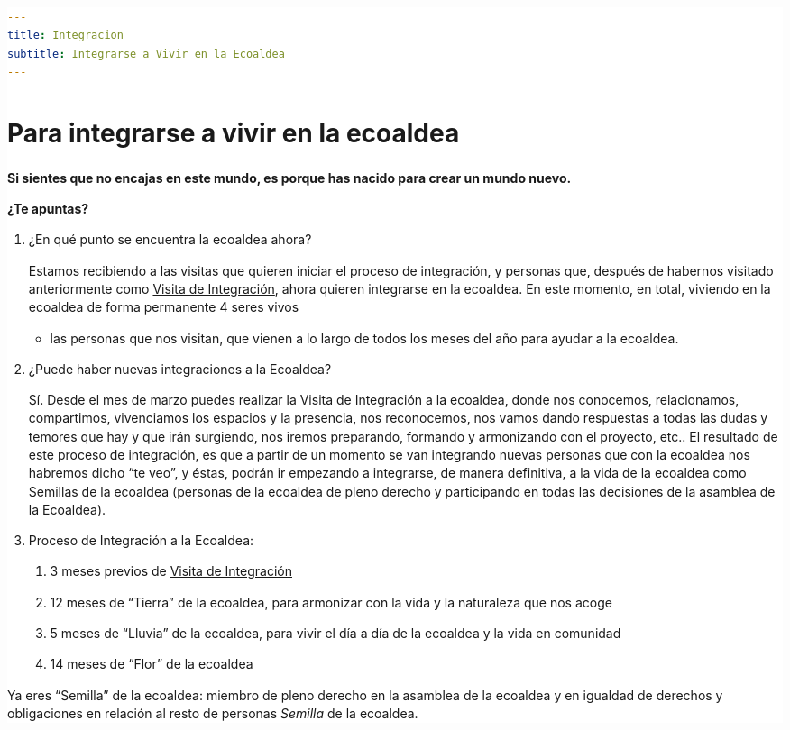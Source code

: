 ```yaml
---
title: Integracion
subtitle: Integrarse a Vivir en la Ecoaldea
---
```




# Para integrarse a vivir en la ecoaldea

**Si sientes que no encajas en este mundo,
es porque has nacido para crear un mundo nuevo.**

**¿Te apuntas?**

1. ¿En qué punto se encuentra la ecoaldea ahora?

    Estamos recibiendo a las visitas que quieren iniciar el proceso de integración,
    y personas que, después de habernos visitado anteriormente como [Visita de Integración],
    ahora quieren integrarse en la ecoaldea.
    En este momento, en total, viviendo en la ecoaldea de forma permanente 4 seres vivos
    + las personas que nos visitan,
    que vienen a lo largo de todos los meses del año para ayudar a la ecoaldea.

2. ¿Puede haber nuevas integraciones a la Ecoaldea?

    Sí. Desde el mes de marzo puedes realizar la [Visita de Integración] a la ecoaldea,
    donde nos conocemos, relacionamos, compartimos,
    vivenciamos los espacios y la presencia,
    nos reconocemos, nos vamos dando respuestas a todas las dudas
    y temores que hay y que irán surgiendo,
    nos iremos preparando, formando y armonizando con el proyecto, etc..
    El resultado de este proceso de integración,
    es que a partir de un momento
    se van integrando nuevas personas que con la ecoaldea nos habremos dicho “te veo”,
    y éstas, podrán ir empezando a integrarse, de manera definitiva,
    a la vida de la ecoaldea como Semillas de la ecoaldea
    (personas de la ecoaldea de pleno derecho
    y participando en todas las decisiones de la asamblea de la Ecoaldea).

3. Proceso de Integración a la Ecoaldea:

    1. 3 meses previos de [Visita de Integración]

    2. 12 meses de “Tierra” de la ecoaldea, para armonizar con la vida y la naturaleza que nos acoge

    3. 5 meses de “Lluvia” de la ecoaldea, para vivir el día a día de la ecoaldea y la vida en comunidad

    4. 14 meses de “Flor” de la ecoaldea

Ya eres “Semilla” de la ecoaldea:
miembro de pleno derecho en la asamblea de la ecoaldea
y en igualdad de derechos y obligaciones
en relación al resto de personas _Semilla_ de la ecoaldea.


[Visita de Luz]: visitas/luz.md
[Visita de Agua]: visitas/agua.md
[Visita de Integración]: visitas/integracion.md